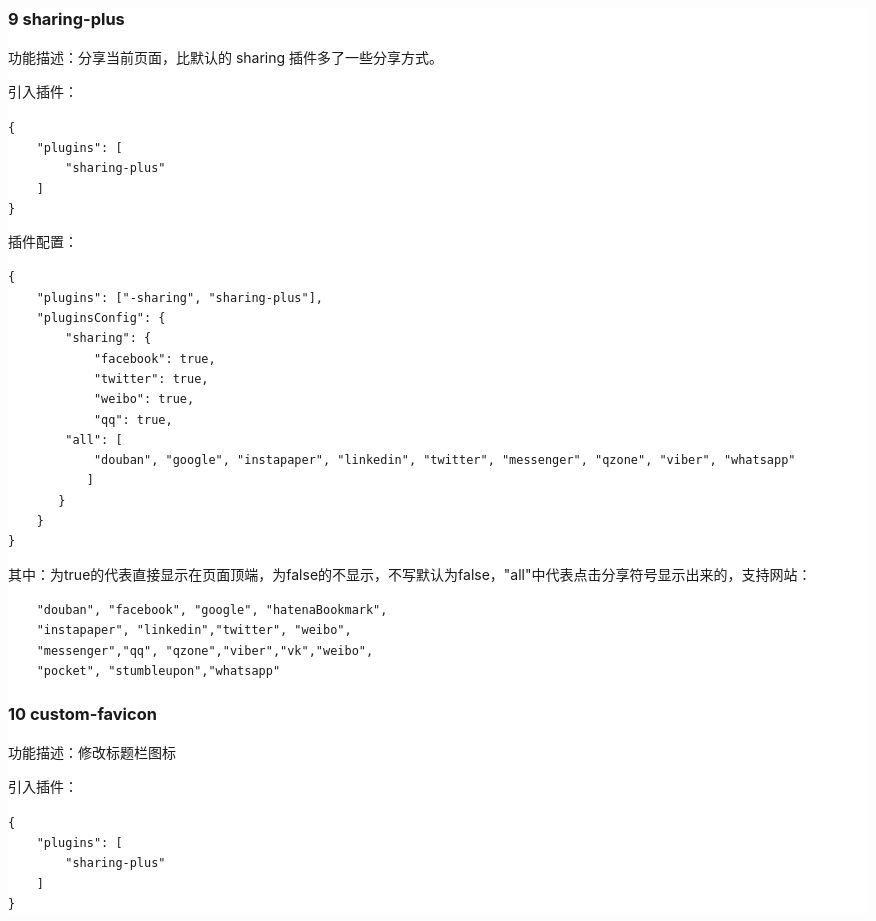 ### 9 sharing-plus

功能描述：分享当前页面，比默认的 sharing 插件多了一些分享方式。

引入插件：

````
{
    "plugins": [
        "sharing-plus"
    ]
}
````

插件配置：

````
{
    "plugins": ["-sharing", "sharing-plus"],
    "pluginsConfig": {
        "sharing": {
            "facebook": true,
            "twitter": true,
            "weibo": true,
            "qq": true,
        "all": [
            "douban", "google", "instapaper", "linkedin", "twitter", "messenger", "qzone", "viber", "whatsapp"
           ]
       }
    }
}
````

其中：为true的代表直接显示在页面顶端，为false的不显示，不写默认为false，"all"中代表点击分享符号显示出来的，支持网站：

````
    "douban", "facebook", "google", "hatenaBookmark", 
    "instapaper", "linkedin","twitter", "weibo", 
    "messenger","qq", "qzone","viber","vk","weibo",
    "pocket", "stumbleupon","whatsapp"
````

### 10 custom-favicon

功能描述：修改标题栏图标

引入插件：

````
{
    "plugins": [
        "sharing-plus"
    ]
}
````
